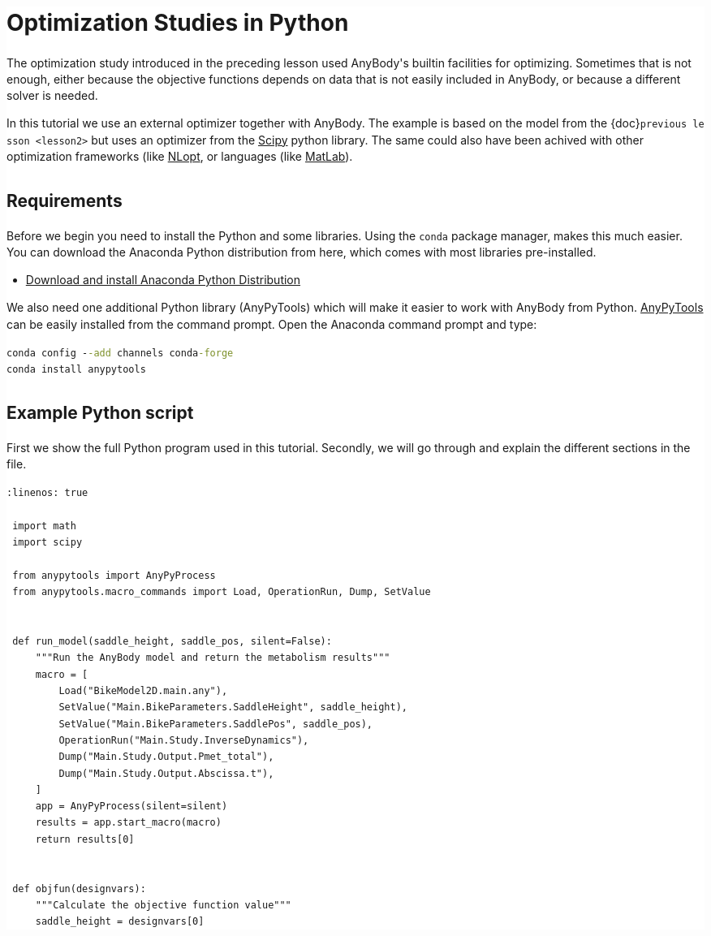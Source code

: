 # Optimization Studies in Python

The optimization study introduced in the preceding lesson used AnyBody's builtin
facilities for optimizing. Sometimes that is not enough, either because the
objective functions depends on data that is not easily included in AnyBody, or
because a different solver is needed.

In this tutorial we use an external optimizer together with AnyBody. The example
is based on the model from the {doc}`previous lesson <lesson2>` but uses an
optimizer from the [Scipy](https://scipy.org/) python library. The same
could also have been achived with other optimization frameworks (like [NLopt](https://nlopt.readthedocs.io/en/latest/), or languages (like [MatLab](https://www.mathworks.com/products/matlab.html)).

## Requirements

Before we begin you need to install the Python and some libraries. Using the `conda` package manager, makes this much easier.
You can download the Anaconda Python distribution from here, which comes with most libraries pre-installed.

- [Download and install Anaconda Python Distribution](https://www.anaconda.com/download#downloads)

We also need one additional Python library (AnyPyTools) which will make it
easier to work with AnyBody from Python. [AnyPyTools](https://anybody-research-group.github.io/anypytools-docs/) can be easily
installed from the command prompt. Open the Anaconda command prompt and type:

```bat
conda config --add channels conda-forge
conda install anypytools
```

## Example Python script

First we show the full Python program used in this tutorial.
Secondly, we will go through and explain the different sections in the file.

```{code-block} python
:linenos: true

 import math
 import scipy

 from anypytools import AnyPyProcess
 from anypytools.macro_commands import Load, OperationRun, Dump, SetValue


 def run_model(saddle_height, saddle_pos, silent=False):
     """Run the AnyBody model and return the metabolism results"""
     macro = [
         Load("BikeModel2D.main.any"),
         SetValue("Main.BikeParameters.SaddleHeight", saddle_height),
         SetValue("Main.BikeParameters.SaddlePos", saddle_pos),
         OperationRun("Main.Study.InverseDynamics"),
         Dump("Main.Study.Output.Pmet_total"),
         Dump("Main.Study.Output.Abscissa.t"),
     ]
     app = AnyPyProcess(silent=silent)
     results = app.start_macro(macro)
     return results[0]


 def objfun(designvars):
     """Calculate the objective function value"""
     saddle_height = designvars[0]
```